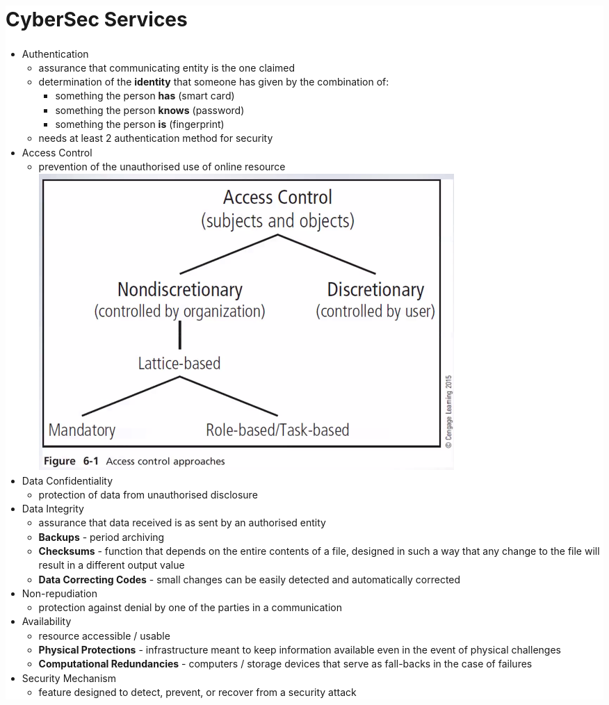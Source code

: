 # CyberSec Services

- Authentication
    - assurance that communicating entity is the one claimed
    - determination of the **identity** that someone has given by the combination of:
        - something the person **has** (smart card)
        - something the person **knows** (password)
        - something the person **is** (fingerprint)
    - needs at least 2 authentication method for security
- Access Control
    - prevention of the unauthorised use of online resource
        ![868d8b9a7335ae7be30fb581fc56eee8.png](../../_resources/868d8b9a7335ae7be30fb581fc56eee8.png)
- Data Confidentiality
    - protection of data from unauthorised disclosure
- Data Integrity
    - assurance that data received is as sent by an authorised entity
    - **Backups** \- period archiving
    - **Checksums** \- function that depends on the entire contents of a file, designed in such a way that any change to the file will result in a different output value
    - **Data Correcting Codes** \- small changes can be easily detected and automatically corrected
- Non-repudiation
    - protection against denial by one of the parties in a communication
- Availability
    - resource accessible / usable
    - **Physical Protections** \- infrastructure meant to keep information available even in the event of physical challenges
    - **Computational Redundancies** \- computers / storage devices that serve as fall-backs in the case of failures
- Security Mechanism
    - feature designed to detect, prevent, or recover from a security attack
